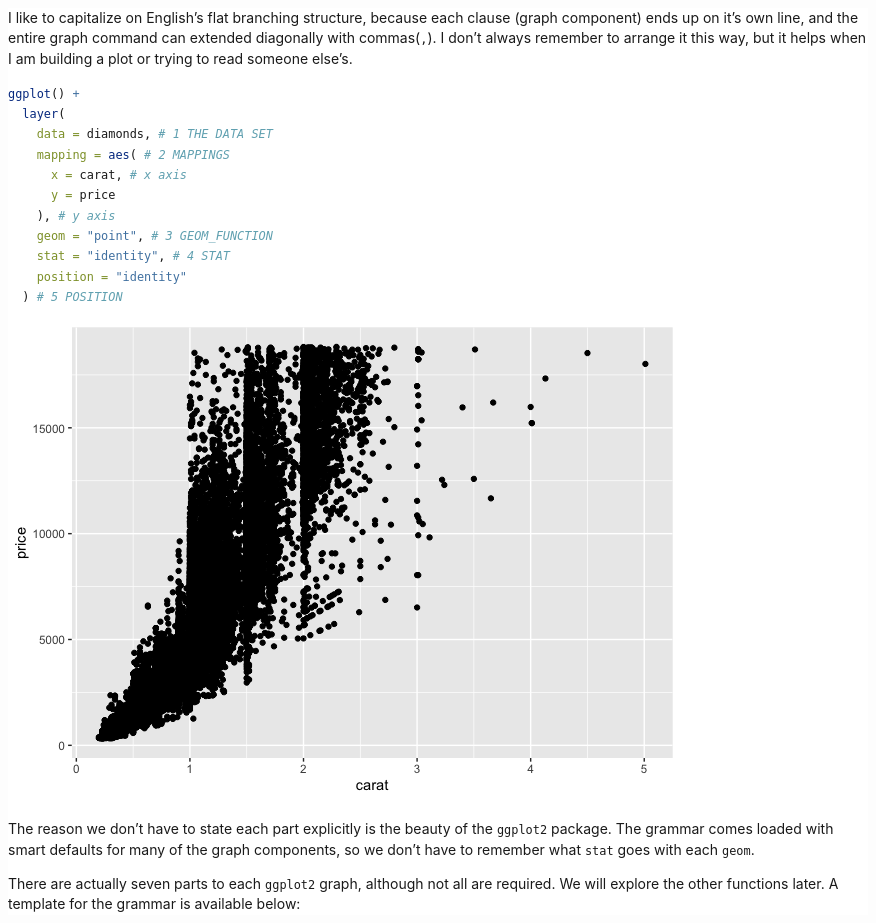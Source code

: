 I like to capitalize on English’s flat branching structure, because each
clause (graph component) ends up on it’s own line, and the entire graph
command can extended diagonally with commas(`,`). I don’t always
remember to arrange it this way, but it helps when I am building a plot
or trying to read someone else’s.

``` r
ggplot() +
  layer(
    data = diamonds, # 1 THE DATA SET
    mapping = aes( # 2 MAPPINGS
      x = carat, # x axis
      y = price
    ), # y axis
    geom = "point", # 3 GEOM_FUNCTION
    stat = "identity", # 4 STAT
    position = "identity"
  ) # 5 POSITION
```

![](images/unnamed-chunk-10-1.png)

The reason we don’t have to state each part explicitly is the beauty of
the `ggplot2` package. The grammar comes loaded with smart defaults for
many of the graph components, so we don’t have to remember what `stat`
goes with each `geom`.

There are actually seven parts to each `ggplot2` graph, although not all
are required. We will explore the other functions later. A template for
the grammar is available below:
